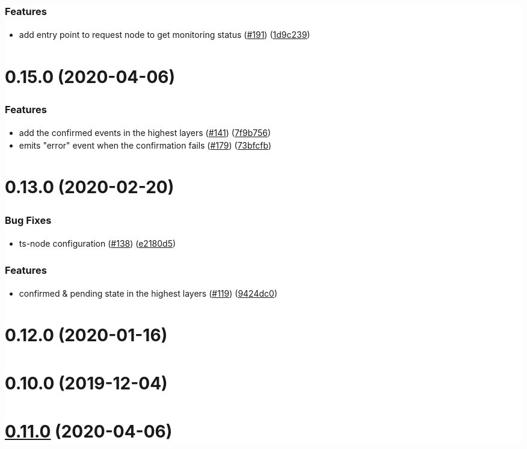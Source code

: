 
### Features

* add entry point to request node to get monitoring status ([#191](https://github.com/RequestNetwork/requestNetwork/issues/191)) ([1d9c239](https://github.com/RequestNetwork/requestNetwork/commit/1d9c239f5de5143cd54c3470b42786eff17748f6))



# 0.15.0 (2020-04-06)


### Features

* add the confirmed events in the highest layers ([#141](https://github.com/RequestNetwork/requestNetwork/issues/141)) ([7f9b756](https://github.com/RequestNetwork/requestNetwork/commit/7f9b756d51b20fbd45971f4db3e9865b75f2d265))
* emits "error" event when the confirmation fails ([#179](https://github.com/RequestNetwork/requestNetwork/issues/179)) ([73bfcfb](https://github.com/RequestNetwork/requestNetwork/commit/73bfcfb5f6a54d2036a47e09ce180a00c12a81ae))



# 0.13.0 (2020-02-20)


### Bug Fixes

* ts-node configuration ([#138](https://github.com/RequestNetwork/requestNetwork/issues/138)) ([e2180d5](https://github.com/RequestNetwork/requestNetwork/commit/e2180d507bd87116fdeb3466690b6df0c5187976))


### Features

* confirmed & pending state in the highest layers ([#119](https://github.com/RequestNetwork/requestNetwork/issues/119)) ([9424dc0](https://github.com/RequestNetwork/requestNetwork/commit/9424dc0c9482208fdbe714f8d29f5deed68711de))



# 0.12.0 (2020-01-16)



# 0.10.0 (2019-12-04)





# [0.11.0](https://github.com/RequestNetwork/requestNetwork/compare/@requestnetwork/transaction-manager@0.8.1...@requestnetwork/transaction-manager@0.11.0) (2020-04-06)
